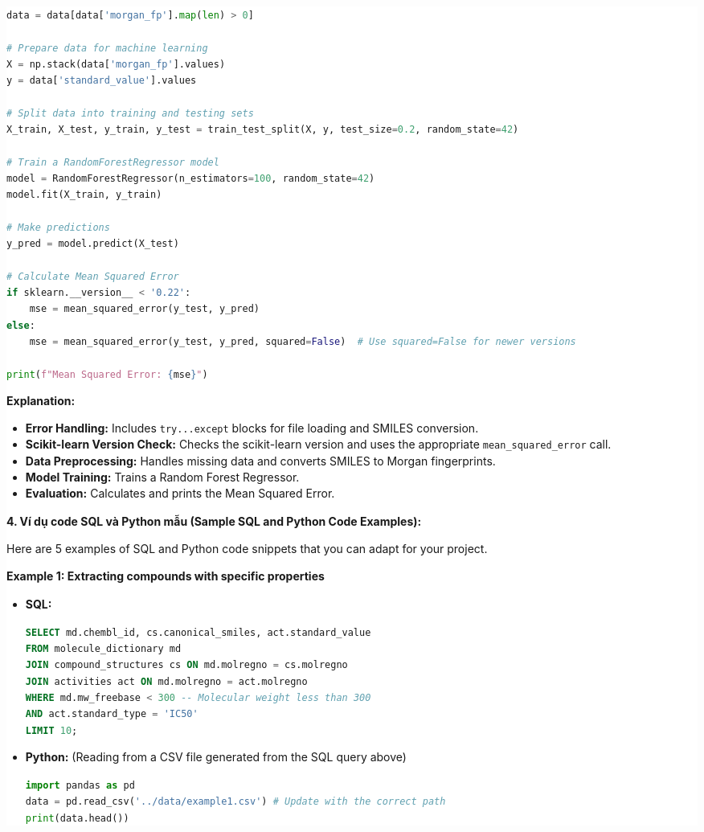 ```python
data = data[data['morgan_fp'].map(len) > 0]

# Prepare data for machine learning
X = np.stack(data['morgan_fp'].values)
y = data['standard_value'].values

# Split data into training and testing sets
X_train, X_test, y_train, y_test = train_test_split(X, y, test_size=0.2, random_state=42)

# Train a RandomForestRegressor model
model = RandomForestRegressor(n_estimators=100, random_state=42)
model.fit(X_train, y_train)

# Make predictions
y_pred = model.predict(X_test)

# Calculate Mean Squared Error
if sklearn.__version__ < '0.22':
    mse = mean_squared_error(y_test, y_pred)
else:
    mse = mean_squared_error(y_test, y_pred, squared=False)  # Use squared=False for newer versions

print(f"Mean Squared Error: {mse}")
```

**Explanation:**

*   **Error Handling:** Includes `try...except` blocks for file loading and SMILES conversion.
*   **Scikit-learn Version Check:**  Checks the scikit-learn version and uses the appropriate `mean_squared_error` call.
*   **Data Preprocessing:**  Handles missing data and converts SMILES to Morgan fingerprints.
*   **Model Training:**  Trains a Random Forest Regressor.
*   **Evaluation:**  Calculates and prints the Mean Squared Error.

**4. Ví dụ code SQL và Python mẫu (Sample SQL and Python Code Examples):**

Here are 5 examples of SQL and Python code snippets that you can adapt for your project.

**Example 1:  Extracting compounds with specific properties**

*   **SQL:**
    ```sql
    SELECT md.chembl_id, cs.canonical_smiles, act.standard_value
    FROM molecule_dictionary md
    JOIN compound_structures cs ON md.molregno = cs.molregno
    JOIN activities act ON md.molregno = act.molregno
    WHERE md.mw_freebase < 300 -- Molecular weight less than 300
    AND act.standard_type = 'IC50'
    LIMIT 10;
    ```
*   **Python:** (Reading from a CSV file generated from the SQL query above)
    ```python
    import pandas as pd
    data = pd.read_csv('../data/example1.csv') # Update with the correct path
    print(data.head())
    ```
